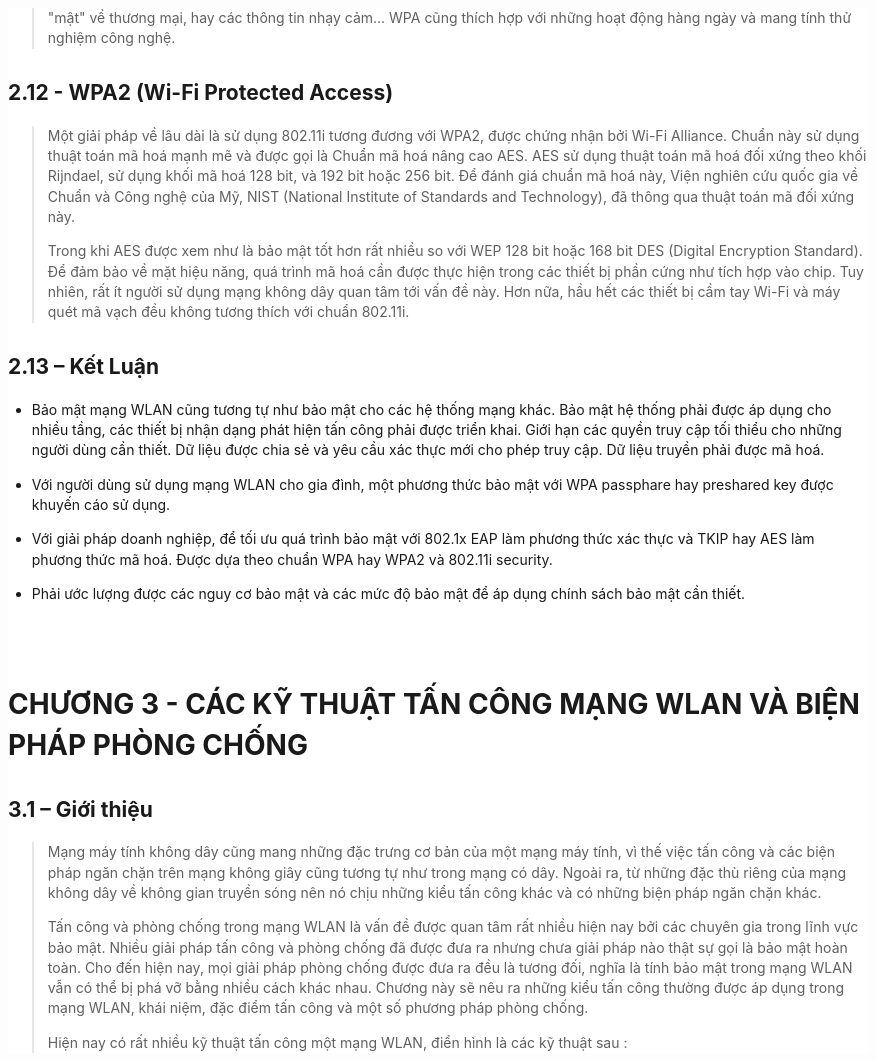 > "mật" về thương mại, hay các thông tin nhạy cảm... WPA cũng thích hợp
> với những hoạt động hàng ngày và mang tính thử nghiệm công nghệ.

2.12 - WPA2 (Wi-Fi Protected Access)
------------------------------------

> Một giải pháp về lâu dài là sử dụng 802.11i tương đương với WPA2, được
> chứng nhận bởi Wi-Fi Alliance. Chuẩn này sử dụng thuật toán mã hoá
> mạnh mẽ và được gọi là Chuẩn mã hoá nâng cao AES. AES sử dụng thuật
> toán mã hoá đối xứng theo khối Rijndael, sử dụng khối mã hoá 128 bit,
> và 192 bit hoặc 256 bit. Để đánh giá chuẩn mã hoá này, Viện nghiên cứu
> quốc gia về Chuẩn và Công nghệ của Mỹ, NIST (National Institute of
> Standards and Technology), đã thông qua thuật toán mã đối xứng này.
>
> Trong khi AES được xem như là bảo mật tốt hơn rất nhiều so với WEP 128
> bit hoặc 168 bit DES (Digital Encryption Standard). Để đảm bảo về mặt
> hiệu năng, quá trình mã hoá cần được thực hiện trong các thiết bị phần
> cứng như tích hợp vào chip. Tuy nhiên, rất ít người sử dụng mạng không
> dây quan tâm tới vấn đề này. Hơn nữa, hầu hết các thiết bị cầm tay
> Wi-Fi và máy quét mã vạch đều không tương thích với chuẩn 802.11i.

2.13 – Kết Luận
---------------

-   Bảo mật mạng WLAN cũng tương tự như bảo mật cho các hệ thống
    mạng khác. Bảo mật hệ thống phải được áp dụng cho nhiều tầng, các
    thiết bị nhận dạng phát hiện tấn công phải được triển khai. Giới hạn
    các quyền truy cập tối thiểu cho những người dùng cần thiết. Dữ liệu
    được chia sẻ và yêu cầu xác thực mới cho phép truy cập. Dữ liệu
    truyền phải được mã hoá.

-   Với người dùng sử dụng mạng WLAN cho gia đình, một phương thức bảo
    mật với WPA passphare hay preshared key được khuyến cáo sử dụng.

-   Với giải pháp doanh nghiệp, để tối ưu quá trình bảo mật với 802.1x
    EAP làm phương thức xác thực và TKIP hay AES làm phương thức mã hoá.
    Được dựa theo chuẩn WPA hay WPA2 và 802.11i security.

-   Phải ước lượng được các nguy cơ bảo mật và các mức độ bảo mật để áp
    dụng chính sách bảo mật cần thiết.

\
CHƯƠNG 3 - CÁC KỸ THUẬT TẤN CÔNG MẠNG WLAN VÀ BIỆN PHÁP PHÒNG CHỐNG
===================================================================

3.1 – Giới thiệu
----------------

> Mạng máy tính không dây cũng mang những đặc trưng cơ bản của một mạng
> máy tính, vì thế việc tấn công và các biện pháp ngăn chặn trên mạng
> không giây cũng tương tự như trong mạng có dây. Ngoài ra, từ những đặc
> thù riêng của mạng không dây về không gian truyền sóng nên nó chịu
> những kiểu tấn công khác và có những biện pháp ngăn chặn khác.
>
> Tấn công và phòng chống trong mạng WLAN là vấn đề được quan tâm rất
> nhiều hiện nay bởi các chuyên gia trong lĩnh vực bảo mật. Nhiều giải
> pháp tấn công và phòng chống đã được đưa ra nhưng chưa giải pháp nào
> thật sự gọi là bảo mật hoàn toàn. Cho đến hiện nay, mọi giải pháp
> phòng chống được đưa ra đều là tương đối, nghĩa là tính bảo mật trong
> mạng WLAN vẫn có thể bị phá vỡ bằng nhiều cách khác nhau. Chương này
> sẽ nêu ra những kiểu tấn công thường được áp dụng trong mạng WLAN,
> khái niệm, đặc điểm tấn công và một số phương pháp phòng chống.
>
> Hiện nay có rất nhiều kỹ thuật tấn công một mạng WLAN, điển hình là
> các kỹ thuật sau :

